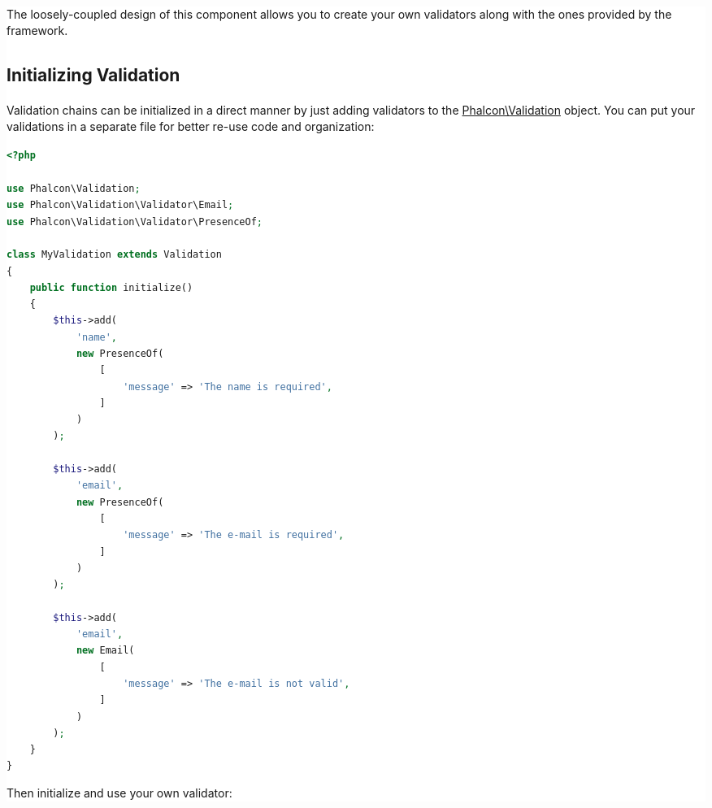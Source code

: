 
The loosely-coupled design of this component allows you to create your own validators along with the ones provided by the framework.

## Initializing Validation

Validation chains can be initialized in a direct manner by just adding validators to the [Phalcon\Validation](api/Phalcon_Validation) object. You can put your validations in a separate file for better re-use code and organization:

```php
<?php

use Phalcon\Validation;
use Phalcon\Validation\Validator\Email;
use Phalcon\Validation\Validator\PresenceOf;

class MyValidation extends Validation
{
    public function initialize()
    {
        $this->add(
            'name',
            new PresenceOf(
                [
                    'message' => 'The name is required',
                ]
            )
        );

        $this->add(
            'email',
            new PresenceOf(
                [
                    'message' => 'The e-mail is required',
                ]
            )
        );

        $this->add(
            'email',
            new Email(
                [
                    'message' => 'The e-mail is not valid',
                ]
            )
        );
    }
}
```

Then initialize and use your own validator:
